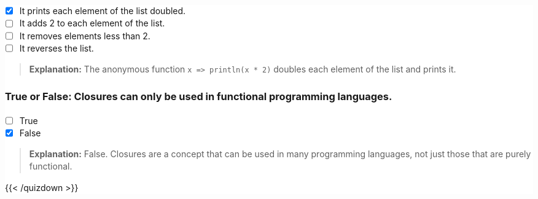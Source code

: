 - [x] It prints each element of the list doubled.
- [ ] It adds 2 to each element of the list.
- [ ] It removes elements less than 2.
- [ ] It reverses the list.

> **Explanation:** The anonymous function `x => println(x * 2)` doubles each element of the list and prints it.

### True or False: Closures can only be used in functional programming languages.

- [ ] True
- [x] False

> **Explanation:** False. Closures are a concept that can be used in many programming languages, not just those that are purely functional.

{{< /quizdown >}}
